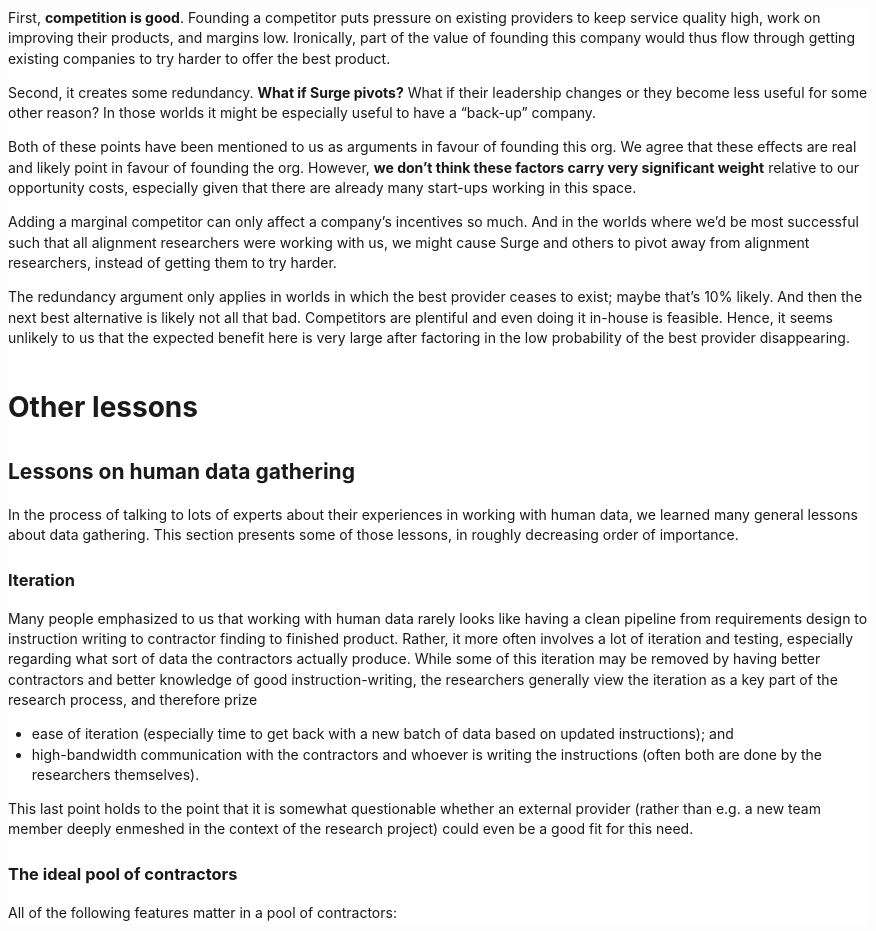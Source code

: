 First, **competition is good**. Founding a competitor puts pressure on existing providers to keep service quality high, work on improving their products, and margins low. Ironically, part of the value of founding this company would thus flow through getting existing companies to try harder to offer the best product.

Second, it creates some redundancy. **What if Surge pivots?** What if their leadership changes or they become less useful for some other reason? In those worlds it might be especially useful to have a “back-up” company.

Both of these points have been mentioned to us as arguments in favour of founding this org. We agree that these effects are real and likely point in favour of founding the org. However, **we don’t think these factors carry very significant weight** relative to our opportunity costs, especially given that there are already many start-ups working in this space. 

Adding a marginal competitor can only affect a company’s incentives so much. And in the worlds where we’d be most successful such that all alignment researchers were working with us, we might cause Surge and others to pivot away from alignment researchers, instead of getting them to try harder. 

The redundancy argument only applies in worlds in which the best provider ceases to exist; maybe that’s 10% likely. And then the next best alternative is likely not all that bad. Competitors are plentiful and even doing it in-house is feasible. Hence, it seems unlikely to us that the expected benefit here is very large after factoring in the low probability of the best provider disappearing.

# Other lessons

## Lessons on human data gathering

In the process of talking to lots of experts about their experiences in working with human data, we learned many general lessons about data gathering. This section presents some of those lessons, in roughly decreasing order of importance.

### Iteration

Many people emphasized to us that working with human data rarely looks like having a clean pipeline from requirements design to instruction writing to contractor finding to finished product. Rather, it more often involves a lot of iteration and testing, especially regarding what sort of data the contractors actually produce. While some of this iteration may be removed by having better contractors and better knowledge of good instruction-writing, the researchers generally view the iteration as a key part of the research process, and therefore prize 

- ease of iteration (especially time to get back with a new batch of data based on updated instructions); and
- high-bandwidth communication with the contractors and whoever is writing the instructions (often both are done by the researchers themselves). 

This last point holds to the point that it is somewhat questionable whether an external provider (rather than e.g. a new team member deeply enmeshed in the context of the research project) could even be a good fit for this need.

### The ideal pool of contractors

All of the following features matter in a pool of contractors:
